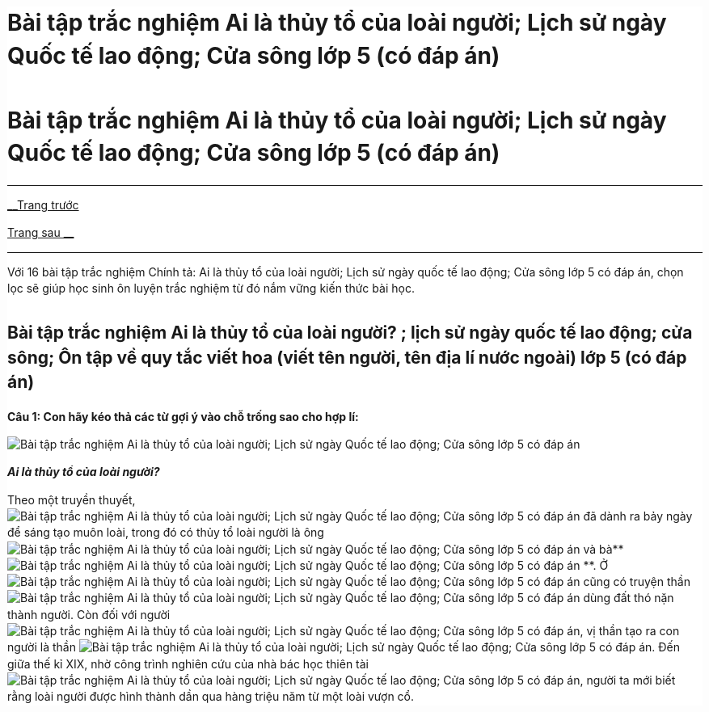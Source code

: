 # Bài tập trắc nghiệm Ai là thủy tổ của loài người; Lịch sử ngày Quốc tế lao động; Cửa sông lớp 5 (có đáp án)

# Bài tập trắc nghiệm Ai là thủy tổ của loài người; Lịch sử ngày Quốc tế lao động; Cửa sông lớp 5 (có đáp án)

* * *

[__Trang trước](https://vietjack.com/tieng-viet-lop-5/bai-tap-trac-nghiem-tieng-viet-lop-5.jsp)

[Trang sau __](https://vietjack.com/tieng-viet-lop-5/bai-tap-trac-nghiem-tieng-viet-lop-5.jsp)

* * *

Với 16 bài tập trắc nghiệm Chính tả: Ai là thủy tổ của loài người; Lịch sử ngày quốc tế lao động; Cửa sông lớp 5 có đáp án, chọn lọc sẽ giúp học sinh ôn luyện trắc nghiệm từ đó nắm vững kiến thức bài học.

## Bài tập trắc nghiệm Ai là thủy tổ của loài người? ; lịch sử ngày quốc tế lao động; cửa sông; Ôn tập về quy tắc viết hoa (viết tên người, tên địa lí nước ngoài) lớp 5 (có đáp án)

**Câu 1: Con hãy kéo thả các từ gợi ý vào chỗ trống sao cho hợp lí:**

![Bài tập trắc nghiệm Ai là thủy tổ của loài người; Lịch sử ngày Quốc tế lao động; Cửa sông lớp 5 có đáp án](https://vietjack.com/tieng-viet-lop-5/images/trac-nghiem-chinh-ta-ai-la-thuy-to-cua-loai-nguoi-lich-su-115674.PNG)

**_Ai là thủy tổ của loài người?_**

Theo một truyền thuyết, ![Bài tập trắc nghiệm Ai là thủy tổ của loài người; Lịch sử ngày Quốc tế lao động; Cửa sông lớp 5 có đáp án](https://vietjack.com/tieng-viet-lop-5/images/trac-nghiem-chinh-ta-ai-la-thuy-to-cua-loai-nguoi-lich-su-115677.PNG) đã dành ra bảy ngày để sáng tạo muôn loài, trong đó có thủy tổ loài người là ông ![Bài tập trắc nghiệm Ai là thủy tổ của loài người; Lịch sử ngày Quốc tế lao động; Cửa sông lớp 5 có đáp án](https://vietjack.com/tieng-viet-lop-5/images/trac-nghiem-chinh-ta-ai-la-thuy-to-cua-loai-nguoi-lich-su-115677.PNG) và bà**![Bài tập trắc nghiệm Ai là thủy tổ của loài người; Lịch sử ngày Quốc tế lao động; Cửa sông lớp 5 có đáp án](https://vietjack.com/tieng-viet-lop-5/images/trac-nghiem-chinh-ta-ai-la-thuy-to-cua-loai-nguoi-lich-su-115677.PNG) **. Ở ![Bài tập trắc nghiệm Ai là thủy tổ của loài người; Lịch sử ngày Quốc tế lao động; Cửa sông lớp 5 có đáp án](https://vietjack.com/tieng-viet-lop-5/images/trac-nghiem-chinh-ta-ai-la-thuy-to-cua-loai-nguoi-lich-su-115677.PNG) cũng có truyện thần ![Bài tập trắc nghiệm Ai là thủy tổ của loài người; Lịch sử ngày Quốc tế lao động; Cửa sông lớp 5 có đáp án](https://vietjack.com/tieng-viet-lop-5/images/trac-nghiem-chinh-ta-ai-la-thuy-to-cua-loai-nguoi-lich-su-115677.PNG) dùng đất thó nặn thành người. Còn đối với người ![Bài tập trắc nghiệm Ai là thủy tổ của loài người; Lịch sử ngày Quốc tế lao động; Cửa sông lớp 5 có đáp án](https://vietjack.com/tieng-viet-lop-5/images/trac-nghiem-chinh-ta-ai-la-thuy-to-cua-loai-nguoi-lich-su-115677.PNG), vị thần tạo ra con người là thần ![Bài tập trắc nghiệm Ai là thủy tổ của loài người; Lịch sử ngày Quốc tế lao động; Cửa sông lớp 5 có đáp án](https://vietjack.com/tieng-viet-lop-5/images/trac-nghiem-chinh-ta-ai-la-thuy-to-cua-loai-nguoi-lich-su-115677.PNG). Đến giữa thế kỉ XIX, nhờ công trình nghiên cứu của nhà bác học thiên tài ![Bài tập trắc nghiệm Ai là thủy tổ của loài người; Lịch sử ngày Quốc tế lao động; Cửa sông lớp 5 có đáp án](https://vietjack.com/tieng-viet-lop-5/images/trac-nghiem-chinh-ta-ai-la-thuy-to-cua-loai-nguoi-lich-su-115677.PNG), người ta mới biết rằng loài người được hình thành dần qua hàng triệu năm từ một loài vượn cổ.
